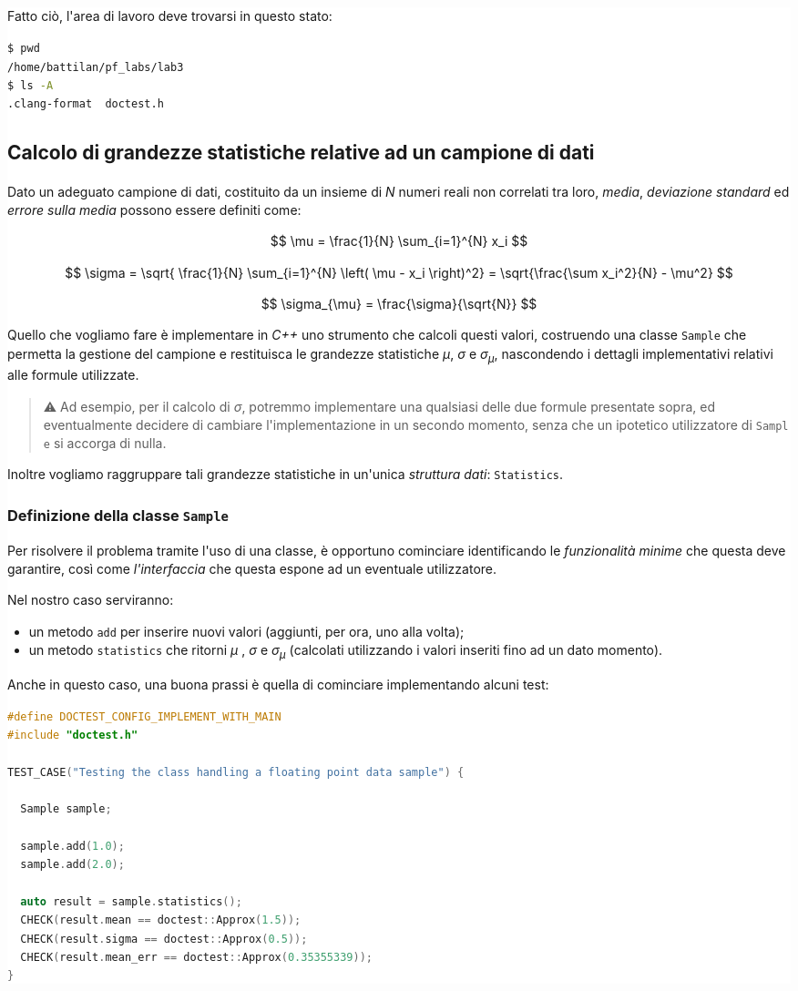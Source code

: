 Fatto ciò, l'area di lavoro deve trovarsi in questo stato:

```bash
$ pwd
/home/battilan/pf_labs/lab3
$ ls -A
.clang-format  doctest.h
```

## Calcolo di grandezze statistiche relative ad un campione di dati

Dato un adeguato campione di dati, costituito da un insieme di $N$ numeri
reali non correlati tra loro, _media_, _deviazione standard_ ed _errore sulla
media_ possono essere definiti come:

$$ \mu = \frac{1}{N} \sum_{i=1}^{N} x_i $$

$$ \sigma = \sqrt{ \frac{1}{N} \sum_{i=1}^{N} \left( \mu - x_i \right)^2} = \sqrt{\frac{\sum x_i^2}{N} - \mu^2} $$

$$ \sigma_{\mu} = \frac{\sigma}{\sqrt{N}} $$

Quello che vogliamo fare è implementare in _C++_ uno strumento che calcoli
questi valori, costruendo una classe `Sample` che permetta la gestione del
campione e restituisca le grandezze statistiche $\mu$, $\sigma$ e $\sigma_\mu$,
nascondendo i dettagli implementativi relativi alle formule utilizzate.

> :warning: Ad esempio, per il calcolo di $\sigma$, potremmo implementare una
> qualsiasi delle due formule presentate sopra, ed eventualmente decidere di
> cambiare l'implementazione in un secondo momento, senza che un ipotetico
> utilizzatore di `Sample` si accorga di nulla.

Inoltre vogliamo raggruppare tali grandezze statistiche in un'unica _struttura
dati_: `Statistics`.

### Definizione della classe `Sample`

Per risolvere il problema tramite l'uso di una classe, è opportuno cominciare
identificando le _funzionalità minime_ che questa deve garantire, così come
_l'interfaccia_ che questa espone ad un eventuale utilizzatore.

Nel nostro caso serviranno:

- un metodo `add` per inserire nuovi valori (aggiunti, per ora, uno alla volta);
- un metodo `statistics` che ritorni $\mu$ , $\sigma$ e $\sigma_\mu$ (calcolati
  utilizzando i valori inseriti fino ad un dato momento).
  
Anche in questo caso, una buona prassi è quella di cominciare implementando
alcuni test:

```c++
#define DOCTEST_CONFIG_IMPLEMENT_WITH_MAIN
#include "doctest.h"

TEST_CASE("Testing the class handling a floating point data sample") {

  Sample sample;

  sample.add(1.0);
  sample.add(2.0);

  auto result = sample.statistics();
  CHECK(result.mean == doctest::Approx(1.5));
  CHECK(result.sigma == doctest::Approx(0.5));
  CHECK(result.mean_err == doctest::Approx(0.35355339));
}
```
